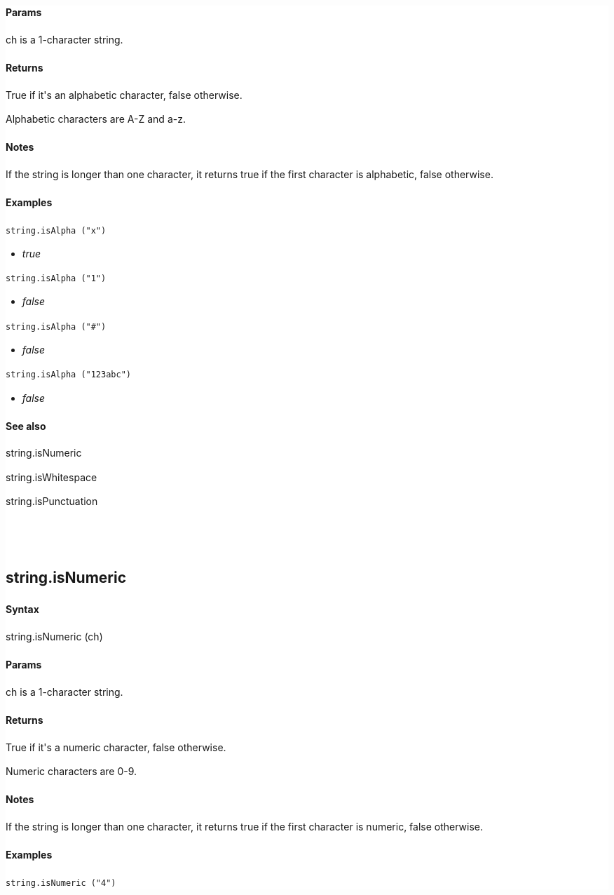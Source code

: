 #### Params
ch is a 1-character string.

#### Returns
True if it's an alphabetic character, false otherwise.

Alphabetic characters are A-Z and a-z.

#### Notes
If the string is longer than one character, it returns true if the first character is alphabetic, false otherwise.

#### Examples
`string.isAlpha ("x")`

- *true*

`string.isAlpha ("1")`

- *false*

`string.isAlpha ("#")`

- *false*

`string.isAlpha ("123abc")`

- *false*

#### See also
string.isNumeric

string.isWhitespace

string.isPunctuation

<br/><br/>
## string.isNumeric
#### Syntax
string.isNumeric (ch)

#### Params
ch is a 1-character string.

#### Returns
True if it's a numeric character, false otherwise.

Numeric characters are 0-9.

#### Notes
If the string is longer than one character, it returns true if the first character is numeric, false otherwise.

#### Examples
`string.isNumeric ("4")`
